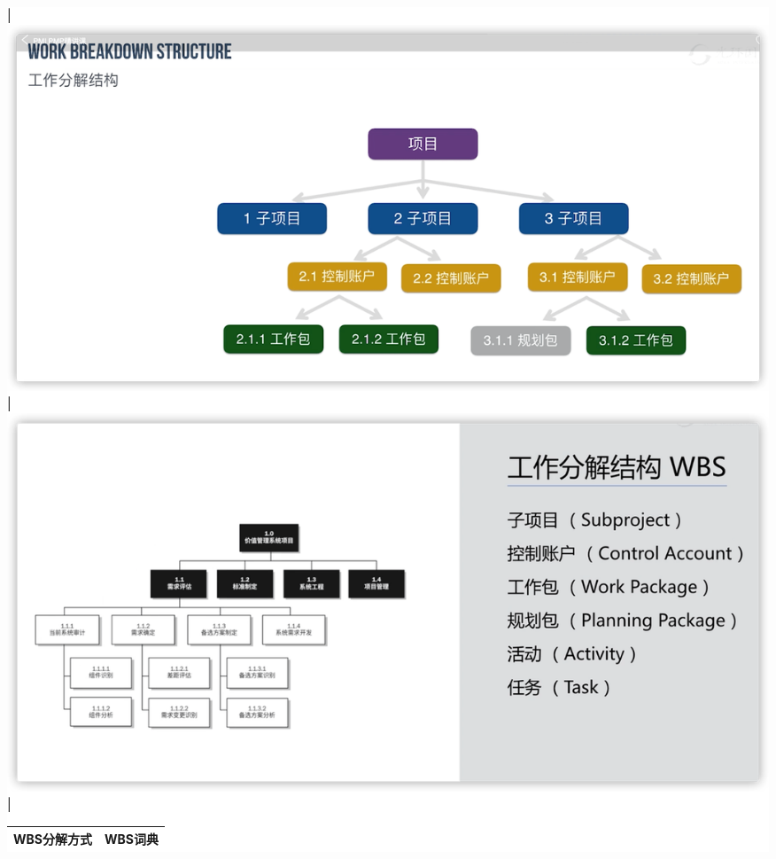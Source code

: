 | ![image-20210228222036304](_images/项目管理范围/image-20210228222036304.png) | ![image-20210228222753083](_images/项目管理范围/image-20210228222753083.png) |

|                         WBS分解方式                          |                           WBS词典                            |
| :----------------------------------------------------------: | :----------------------------------------------------------: |